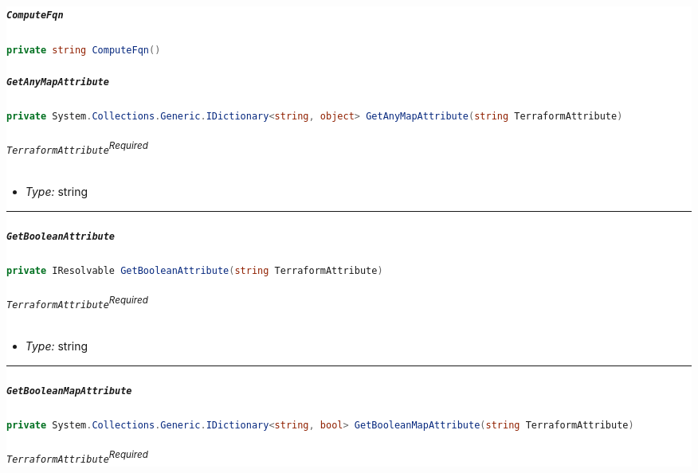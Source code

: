 
##### `ComputeFqn` <a name="ComputeFqn" id="@cdktf/provider-cloudflare.botManagement.BotManagementStaleZoneConfigurationOutputReference.computeFqn"></a>

```csharp
private string ComputeFqn()
```

##### `GetAnyMapAttribute` <a name="GetAnyMapAttribute" id="@cdktf/provider-cloudflare.botManagement.BotManagementStaleZoneConfigurationOutputReference.getAnyMapAttribute"></a>

```csharp
private System.Collections.Generic.IDictionary<string, object> GetAnyMapAttribute(string TerraformAttribute)
```

###### `TerraformAttribute`<sup>Required</sup> <a name="TerraformAttribute" id="@cdktf/provider-cloudflare.botManagement.BotManagementStaleZoneConfigurationOutputReference.getAnyMapAttribute.parameter.terraformAttribute"></a>

- *Type:* string

---

##### `GetBooleanAttribute` <a name="GetBooleanAttribute" id="@cdktf/provider-cloudflare.botManagement.BotManagementStaleZoneConfigurationOutputReference.getBooleanAttribute"></a>

```csharp
private IResolvable GetBooleanAttribute(string TerraformAttribute)
```

###### `TerraformAttribute`<sup>Required</sup> <a name="TerraformAttribute" id="@cdktf/provider-cloudflare.botManagement.BotManagementStaleZoneConfigurationOutputReference.getBooleanAttribute.parameter.terraformAttribute"></a>

- *Type:* string

---

##### `GetBooleanMapAttribute` <a name="GetBooleanMapAttribute" id="@cdktf/provider-cloudflare.botManagement.BotManagementStaleZoneConfigurationOutputReference.getBooleanMapAttribute"></a>

```csharp
private System.Collections.Generic.IDictionary<string, bool> GetBooleanMapAttribute(string TerraformAttribute)
```

###### `TerraformAttribute`<sup>Required</sup> <a name="TerraformAttribute" id="@cdktf/provider-cloudflare.botManagement.BotManagementStaleZoneConfigurationOutputReference.getBooleanMapAttribute.parameter.terraformAttribute"></a>
